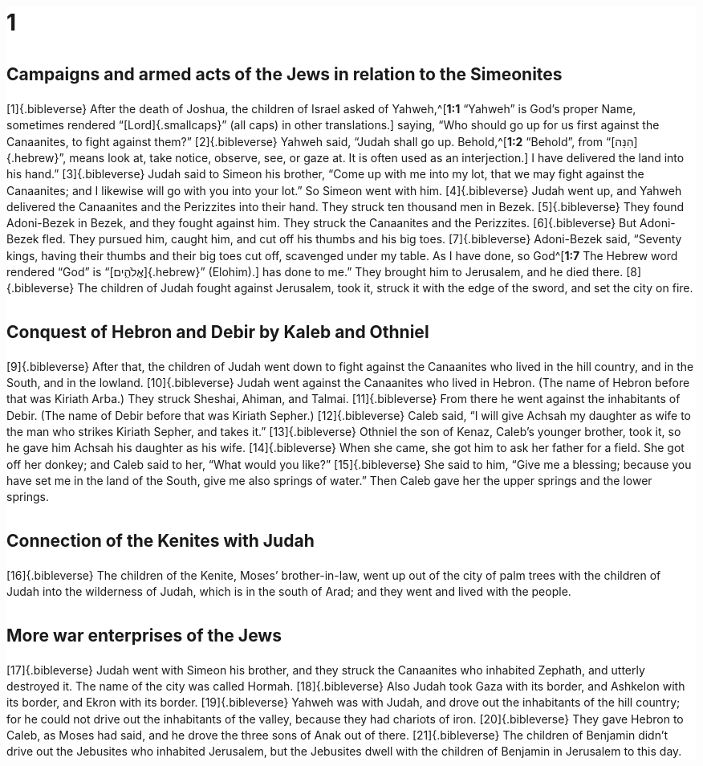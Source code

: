 # 1 
## Campaigns and armed acts of the Jews in relation to the Simeonites
[1]{.bibleverse} After the death of Joshua, the children of Israel asked of Yahweh,^[**1:1** “Yahweh” is God’s proper Name, sometimes rendered “[Lord]{.smallcaps}” (all caps) in other translations.] saying, “Who should go up for us first against the Canaanites, to fight against them?” [2]{.bibleverse} Yahweh said, “Judah shall go up. Behold,^[**1:2** “Behold”, from “[הִנֵּה]{.hebrew}”, means look at, take notice, observe, see, or gaze at. It is often used as an interjection.] I have delivered the land into his hand.” [3]{.bibleverse} Judah said to Simeon his brother, “Come up with me into my lot, that we may fight against the Canaanites; and I likewise will go with you into your lot.” So Simeon went with him. [4]{.bibleverse} Judah went up, and Yahweh delivered the Canaanites and the Perizzites into their hand. They struck ten thousand men in Bezek. [5]{.bibleverse} They found Adoni-Bezek in Bezek, and they fought against him. They struck the Canaanites and the Perizzites. [6]{.bibleverse} But Adoni-Bezek fled. They pursued him, caught him, and cut off his thumbs and his big toes. [7]{.bibleverse} Adoni-Bezek said, “Seventy kings, having their thumbs and their big toes cut off, scavenged under my table. As I have done, so God^[**1:7** The Hebrew word rendered “God” is “[אֱלֹהִ֑ים]{.hebrew}” (Elohim).] has done to me.” They brought him to Jerusalem, and he died there. [8]{.bibleverse} The children of Judah fought against Jerusalem, took it, struck it with the edge of the sword, and set the city on fire.

## Conquest of Hebron and Debir by Kaleb and Othniel
[9]{.bibleverse} After that, the children of Judah went down to fight against the Canaanites who lived in the hill country, and in the South, and in the lowland. [10]{.bibleverse} Judah went against the Canaanites who lived in Hebron. (The name of Hebron before that was Kiriath Arba.) They struck Sheshai, Ahiman, and Talmai. [11]{.bibleverse} From there he went against the inhabitants of Debir. (The name of Debir before that was Kiriath Sepher.) [12]{.bibleverse} Caleb said, “I will give Achsah my daughter as wife to the man who strikes Kiriath Sepher, and takes it.” [13]{.bibleverse} Othniel the son of Kenaz, Caleb’s younger brother, took it, so he gave him Achsah his daughter as his wife. [14]{.bibleverse} When she came, she got him to ask her father for a field. She got off her donkey; and Caleb said to her, “What would you like?” [15]{.bibleverse} She said to him, “Give me a blessing; because you have set me in the land of the South, give me also springs of water.” Then Caleb gave her the upper springs and the lower springs.

## Connection of the Kenites with Judah
[16]{.bibleverse} The children of the Kenite, Moses’ brother-in-law, went up out of the city of palm trees with the children of Judah into the wilderness of Judah, which is in the south of Arad; and they went and lived with the people.

## More war enterprises of the Jews
[17]{.bibleverse} Judah went with Simeon his brother, and they struck the Canaanites who inhabited Zephath, and utterly destroyed it. The name of the city was called Hormah. [18]{.bibleverse} Also Judah took Gaza with its border, and Ashkelon with its border, and Ekron with its border. [19]{.bibleverse} Yahweh was with Judah, and drove out the inhabitants of the hill country; for he could not drive out the inhabitants of the valley, because they had chariots of iron. [20]{.bibleverse} They gave Hebron to Caleb, as Moses had said, and he drove the three sons of Anak out of there. [21]{.bibleverse} The children of Benjamin didn’t drive out the Jebusites who inhabited Jerusalem, but the Jebusites dwell with the children of Benjamin in Jerusalem to this day.
